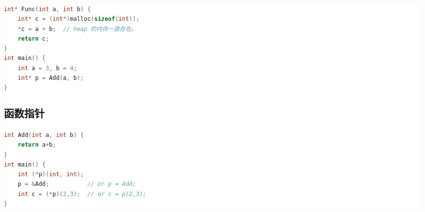 ```c++ {.line-numbers}
int* Func(int a, int b) {
    int* c = (int*)malloc(sizeof(int));
    *c = a + b;  // heap 的内存一直存在。
    return c;
}
int main() {
    int a = 3, b = 4;
    int* p = Add(a, b);
}
```

## 函数指针

```c++ {.line-numbers}
int Add(int a, int b) {
    return a+b;
}
int main() {
    int (*p)(int, int);
    p = &Add;           // or p = Add;
    int c = (*p)(2,3);  // or c = p(2,3);
}
```



